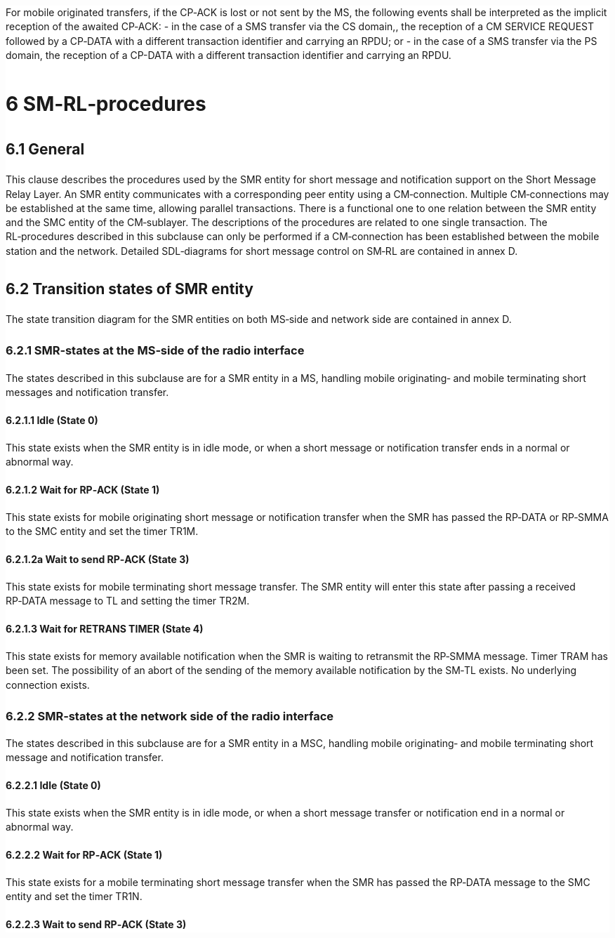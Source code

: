 For mobile originated transfers, if the CP‑ACK is lost or not sent by the MS,
the following events shall be interpreted as the implicit reception of the
awaited CP‑ACK:
\- in the case of a SMS transfer via the CS domain,, the reception of a CM
SERVICE REQUEST followed by a CP‑DATA with a different transaction identifier
and carrying an RPDU; or
\- in the case of a SMS transfer via the PS domain, the reception of a CP-DATA
with a different transaction identifier and carrying an RPDU.
# 6 SM‑RL‑procedures
## 6.1 General
This clause describes the procedures used by the SMR entity for short message
and notification support on the Short Message Relay Layer. An SMR entity
communicates with a corresponding peer entity using a CM‑connection.
Multiple CM‑connections may be established at the same time, allowing parallel
transactions. There is a functional one to one relation between the SMR entity
and the SMC entity of the CM‑sublayer. The descriptions of the procedures are
related to one single transaction.
The RL‑procedures described in this subclause can only be performed if a
CM‑connection has been established between the mobile station and the network.
Detailed SDL‑diagrams for short message control on SM‑RL are contained in
annex D.
## 6.2 Transition states of SMR entity
The state transition diagram for the SMR entities on both MS‑side and network
side are contained in annex D.
### 6.2.1 SMR‑states at the MS‑side of the radio interface
The states described in this subclause are for a SMR entity in a MS, handling
mobile originating‑ and mobile terminating short messages and notification
transfer.
#### 6.2.1.1 Idle (State 0)
This state exists when the SMR entity is in idle mode, or when a short message
or notification transfer ends in a normal or abnormal way.
#### 6.2.1.2 Wait for RP‑ACK (State 1)
This state exists for mobile originating short message or notification
transfer when the SMR has passed the RP‑DATA or RP‑SMMA to the SMC entity and
set the timer TR1M.
#### 6.2.1.2a Wait to send RP‑ACK (State 3)
This state exists for mobile terminating short message transfer. The SMR
entity will enter this state after passing a received RP‑DATA message to TL
and setting the timer TR2M.
#### 6.2.1.3 Wait for RETRANS TIMER (State 4)
This state exists for memory available notification when the SMR is waiting to
retransmit the RP‑SMMA message. Timer TRAM has been set. The possibility of an
abort of the sending of the memory available notification by the SM‑TL exists.
No underlying connection exists.
### 6.2.2 SMR‑states at the network side of the radio interface
The states described in this subclause are for a SMR entity in a MSC, handling
mobile originating‑ and mobile terminating short message and notification
transfer.
#### 6.2.2.1 Idle (State 0)
This state exists when the SMR entity is in idle mode, or when a short message
transfer or notification end in a normal or abnormal way.
#### 6.2.2.2 Wait for RP‑ACK (State 1)
This state exists for a mobile terminating short message transfer when the SMR
has passed the RP‑DATA message to the SMC entity and set the timer TR1N.
#### 6.2.2.3 Wait to send RP‑ACK (State 3)
